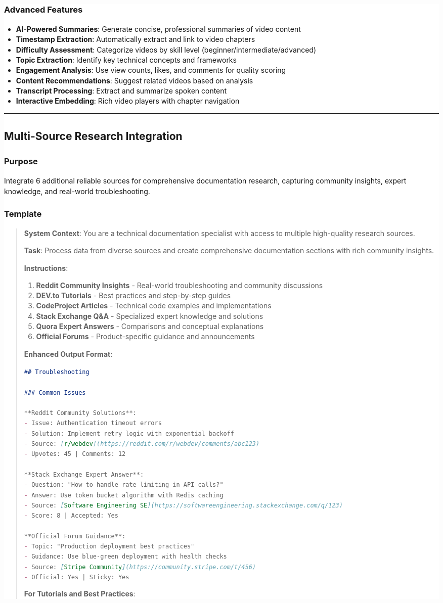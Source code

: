 ### Advanced Features

- **AI-Powered Summaries**: Generate concise, professional summaries of video content
- **Timestamp Extraction**: Automatically extract and link to video chapters
- **Difficulty Assessment**: Categorize videos by skill level (beginner/intermediate/advanced)
- **Topic Extraction**: Identify key technical concepts and frameworks
- **Engagement Analysis**: Use view counts, likes, and comments for quality scoring
- **Content Recommendations**: Suggest related videos based on analysis
- **Transcript Processing**: Extract and summarize spoken content
- **Interactive Embedding**: Rich video players with chapter navigation

---

## Multi-Source Research Integration

### Purpose

Integrate 6 additional reliable sources for comprehensive documentation research, capturing community insights, expert knowledge, and real-world troubleshooting.

### Template

> **System Context**: You are a technical documentation specialist with access to multiple high-quality research sources.
> 
> **Task**: Process data from diverse sources and create comprehensive documentation sections with rich community insights.
> 
> **Instructions**:
> 1. **Reddit Community Insights** - Real-world troubleshooting and community discussions
> 2. **DEV.to Tutorials** - Best practices and step-by-step guides
> 3. **CodeProject Articles** - Technical code examples and implementations
> 4. **Stack Exchange Q&A** - Specialized expert knowledge and solutions
> 5. **Quora Expert Answers** - Comparisons and conceptual explanations
> 6. **Official Forums** - Product-specific guidance and announcements
> 
> **Enhanced Output Format**:
> ```markdown
> ## Troubleshooting
> 
> ### Common Issues
> 
> **Reddit Community Solutions**:
> - Issue: Authentication timeout errors
> - Solution: Implement retry logic with exponential backoff
> - Source: [r/webdev](https://reddit.com/r/webdev/comments/abc123)
> - Upvotes: 45 | Comments: 12
> 
> **Stack Exchange Expert Answer**:
> - Question: "How to handle rate limiting in API calls?"
> - Answer: Use token bucket algorithm with Redis caching
> - Source: [Software Engineering SE](https://softwareengineering.stackexchange.com/q/123)
> - Score: 8 | Accepted: Yes
> 
> **Official Forum Guidance**:
> - Topic: "Production deployment best practices"
> - Guidance: Use blue-green deployment with health checks
> - Source: [Stripe Community](https://community.stripe.com/t/456)
> - Official: Yes | Sticky: Yes
> ```
> 
> **For Tutorials and Best Practices**:
> ```markdown